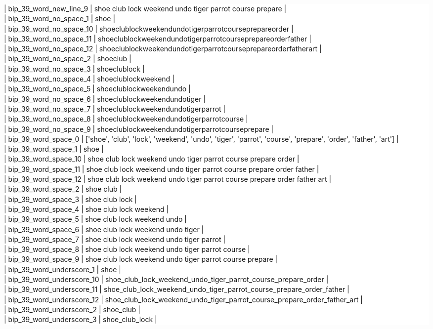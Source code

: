 | bip_39_word_new_line_9 | shoe
club
lock
weekend
undo
tiger
parrot
course
prepare |  
| bip_39_word_no_space_1 | shoe |  
| bip_39_word_no_space_10 | shoeclublockweekendundotigerparrotcourseprepareorder |  
| bip_39_word_no_space_11 | shoeclublockweekendundotigerparrotcourseprepareorderfather |  
| bip_39_word_no_space_12 | shoeclublockweekendundotigerparrotcourseprepareorderfatherart |  
| bip_39_word_no_space_2 | shoeclub |  
| bip_39_word_no_space_3 | shoeclublock |  
| bip_39_word_no_space_4 | shoeclublockweekend |  
| bip_39_word_no_space_5 | shoeclublockweekendundo |  
| bip_39_word_no_space_6 | shoeclublockweekendundotiger |  
| bip_39_word_no_space_7 | shoeclublockweekendundotigerparrot |  
| bip_39_word_no_space_8 | shoeclublockweekendundotigerparrotcourse |  
| bip_39_word_no_space_9 | shoeclublockweekendundotigerparrotcourseprepare |  
| bip_39_word_space_0 | ['shoe', 'club', 'lock', 'weekend', 'undo', 'tiger', 'parrot', 'course', 'prepare', 'order', 'father', 'art'] |  
| bip_39_word_space_1 | shoe |  
| bip_39_word_space_10 | shoe club lock weekend undo tiger parrot course prepare order |  
| bip_39_word_space_11 | shoe club lock weekend undo tiger parrot course prepare order father |  
| bip_39_word_space_12 | shoe club lock weekend undo tiger parrot course prepare order father art |  
| bip_39_word_space_2 | shoe club |  
| bip_39_word_space_3 | shoe club lock |  
| bip_39_word_space_4 | shoe club lock weekend |  
| bip_39_word_space_5 | shoe club lock weekend undo |  
| bip_39_word_space_6 | shoe club lock weekend undo tiger |  
| bip_39_word_space_7 | shoe club lock weekend undo tiger parrot |  
| bip_39_word_space_8 | shoe club lock weekend undo tiger parrot course |  
| bip_39_word_space_9 | shoe club lock weekend undo tiger parrot course prepare |  
| bip_39_word_underscore_1 | shoe |  
| bip_39_word_underscore_10 | shoe_club_lock_weekend_undo_tiger_parrot_course_prepare_order |  
| bip_39_word_underscore_11 | shoe_club_lock_weekend_undo_tiger_parrot_course_prepare_order_father |  
| bip_39_word_underscore_12 | shoe_club_lock_weekend_undo_tiger_parrot_course_prepare_order_father_art |  
| bip_39_word_underscore_2 | shoe_club |  
| bip_39_word_underscore_3 | shoe_club_lock |  
